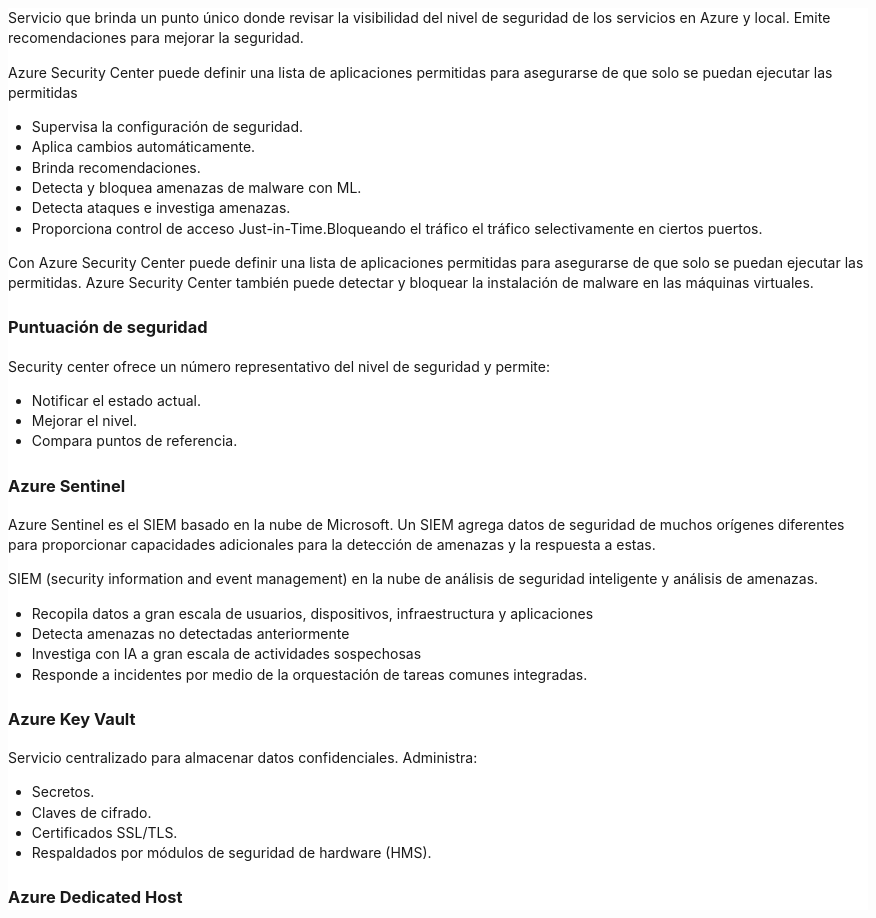 Servicio que brinda un punto único donde revisar la visibilidad del
nivel de seguridad de los servicios en Azure y local. Emite
recomendaciones para mejorar la seguridad.

Azure Security Center puede definir una lista de aplicaciones permitidas
para asegurarse de que solo se puedan ejecutar las permitidas

-   Supervisa la configuración de seguridad.
-   Aplica cambios automáticamente.
-   Brinda recomendaciones.
-   Detecta y bloquea amenazas de malware con ML.
-   Detecta ataques e investiga amenazas.
-   Proporciona control de acceso Just-in-Time.Bloqueando el tráfico el
    tráfico selectivamente en ciertos puertos.

Con Azure Security Center puede definir una lista de aplicaciones permitidas para asegurarse de que solo se puedan ejecutar las permitidas. Azure Security Center también puede detectar y bloquear la instalación de malware en las máquinas virtuales.

### Puntuación de seguridad

Security center ofrece un número representativo del nivel de seguridad y
permite:

-   Notificar el estado actual.
-   Mejorar el nivel.
-   Compara puntos de referencia.

### Azure Sentinel

Azure Sentinel es el SIEM basado en la nube de Microsoft. Un SIEM agrega datos de seguridad de muchos orígenes diferentes para proporcionar capacidades adicionales para la detección de amenazas y la respuesta a estas.

SIEM (security information and event management) en la nube de análisis
de seguridad inteligente y análisis de amenazas.

-   Recopila datos a gran escala de usuarios, dispositivos,
    infraestructura y aplicaciones
-   Detecta amenazas no detectadas anteriormente
-   Investiga con IA a gran escala de actividades sospechosas
-   Responde a incidentes por medio de la orquestación de tareas comunes
    integradas.

### Azure Key Vault

Servicio centralizado para almacenar datos confidenciales. Administra:

- Secretos. 
- Claves de cifrado. 
- Certificados SSL/TLS. 
- Respaldados por módulos de seguridad de hardware (HMS).

### Azure Dedicated Host
